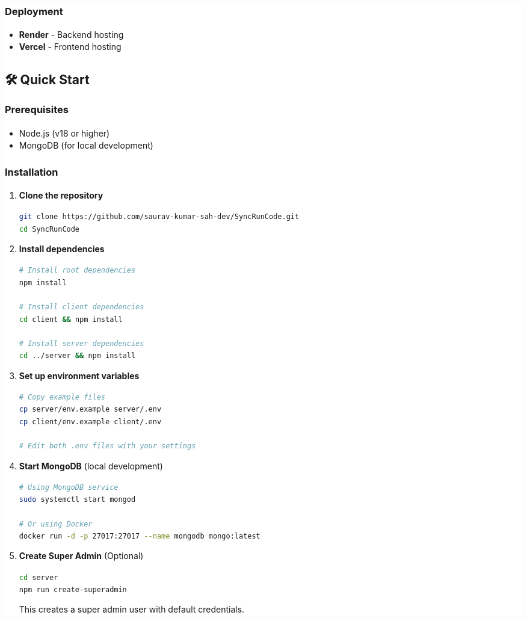 ### Deployment
- **Render** - Backend hosting
- **Vercel** - Frontend hosting

## 🛠️ Quick Start

### Prerequisites
- Node.js (v18 or higher)
- MongoDB (for local development)

### Installation

1. **Clone the repository**
   ```bash
   git clone https://github.com/saurav-kumar-sah-dev/SyncRunCode.git
   cd SyncRunCode
   ```

2. **Install dependencies**
   ```bash
   # Install root dependencies
   npm install
   
   # Install client dependencies
   cd client && npm install
   
   # Install server dependencies
   cd ../server && npm install
   ```

3. **Set up environment variables**
   ```bash
   # Copy example files
   cp server/env.example server/.env
   cp client/env.example client/.env
   
   # Edit both .env files with your settings
   ```

4. **Start MongoDB** (local development)
   ```bash
   # Using MongoDB service
   sudo systemctl start mongod
   
   # Or using Docker
   docker run -d -p 27017:27017 --name mongodb mongo:latest
   ```

5. **Create Super Admin** (Optional)
   ```bash
   cd server
   npm run create-superadmin
   ```
   This creates a super admin user with default credentials.
   